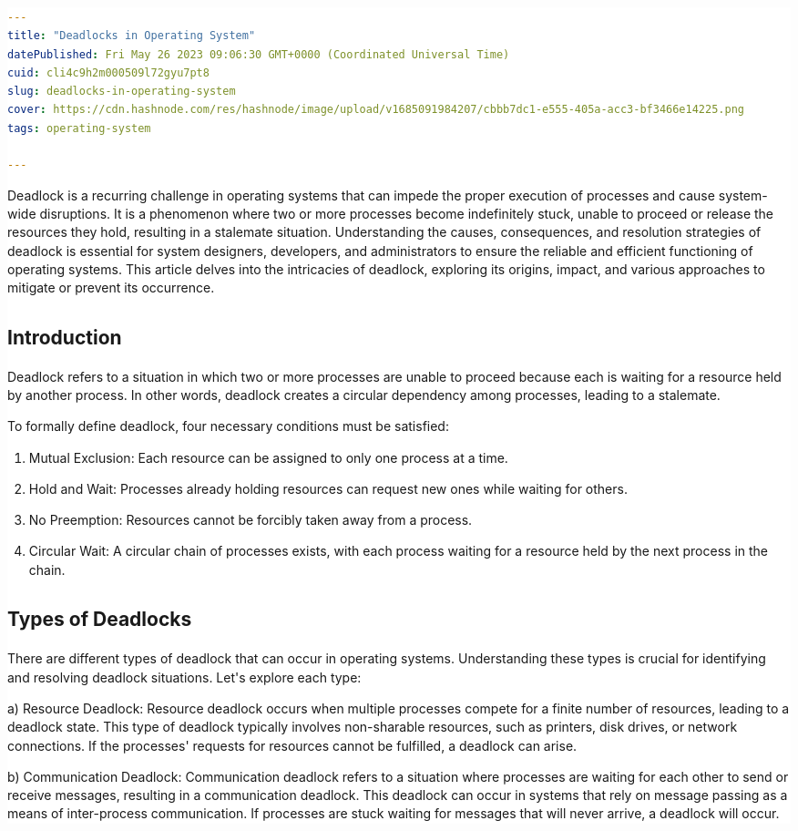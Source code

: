 ```yaml
---
title: "Deadlocks in Operating System"
datePublished: Fri May 26 2023 09:06:30 GMT+0000 (Coordinated Universal Time)
cuid: cli4c9h2m000509l72gyu7pt8
slug: deadlocks-in-operating-system
cover: https://cdn.hashnode.com/res/hashnode/image/upload/v1685091984207/cbbb7dc1-e555-405a-acc3-bf3466e14225.png
tags: operating-system

---
```


Deadlock is a recurring challenge in operating systems that can impede the proper execution of processes and cause system-wide disruptions. It is a phenomenon where two or more processes become indefinitely stuck, unable to proceed or release the resources they hold, resulting in a stalemate situation. Understanding the causes, consequences, and resolution strategies of deadlock is essential for system designers, developers, and administrators to ensure the reliable and efficient functioning of operating systems. This article delves into the intricacies of deadlock, exploring its origins, impact, and various approaches to mitigate or prevent its occurrence.

## Introduction

Deadlock refers to a situation in which two or more processes are unable to proceed because each is waiting for a resource held by another process. In other words, deadlock creates a circular dependency among processes, leading to a stalemate.

To formally define deadlock, four necessary conditions must be satisfied:

1. Mutual Exclusion: Each resource can be assigned to only one process at a time.
    
2. Hold and Wait: Processes already holding resources can request new ones while waiting for others.
    
3. No Preemption: Resources cannot be forcibly taken away from a process.
    
4. Circular Wait: A circular chain of processes exists, with each process waiting for a resource held by the next process in the chain.
    

## Types of Deadlocks

There are different types of deadlock that can occur in operating systems. Understanding these types is crucial for identifying and resolving deadlock situations. Let's explore each type:

a) Resource Deadlock: Resource deadlock occurs when multiple processes compete for a finite number of resources, leading to a deadlock state. This type of deadlock typically involves non-sharable resources, such as printers, disk drives, or network connections. If the processes' requests for resources cannot be fulfilled, a deadlock can arise.

b) Communication Deadlock: Communication deadlock refers to a situation where processes are waiting for each other to send or receive messages, resulting in a communication deadlock. This deadlock can occur in systems that rely on message passing as a means of inter-process communication. If processes are stuck waiting for messages that will never arrive, a deadlock will occur.
